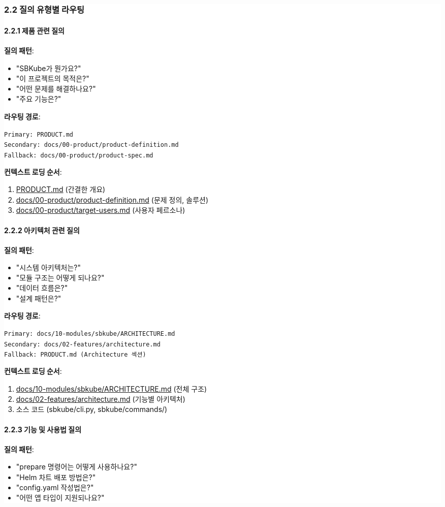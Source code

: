```
```

### 2.2 질의 유형별 라우팅

#### 2.2.1 제품 관련 질의

**질의 패턴**:

- "SBKube가 뭔가요?"
- "이 프로젝트의 목적은?"
- "어떤 문제를 해결하나요?"
- "주요 기능은?"

**라우팅 경로**:

```
Primary: PRODUCT.md
Secondary: docs/00-product/product-definition.md
Fallback: docs/00-product/product-spec.md
```

**컨텍스트 로딩 순서**:

1. [PRODUCT.md](PRODUCT.md) (간결한 개요)
1. [docs/00-product/product-definition.md](docs/00-product/product-definition.md) (문제 정의, 솔루션)
1. [docs/00-product/target-users.md](docs/00-product/target-users.md) (사용자 페르소나)

#### 2.2.2 아키텍처 관련 질의

**질의 패턴**:

- "시스템 아키텍처는?"
- "모듈 구조는 어떻게 되나요?"
- "데이터 흐름은?"
- "설계 패턴은?"

**라우팅 경로**:

```
Primary: docs/10-modules/sbkube/ARCHITECTURE.md
Secondary: docs/02-features/architecture.md
Fallback: PRODUCT.md (Architecture 섹션)
```

**컨텍스트 로딩 순서**:

1. [docs/10-modules/sbkube/ARCHITECTURE.md](docs/10-modules/sbkube/ARCHITECTURE.md) (전체 구조)
1. [docs/02-features/architecture.md](docs/02-features/architecture.md) (기능별 아키텍처)
1. 소스 코드 (sbkube/cli.py, sbkube/commands/)

#### 2.2.3 기능 및 사용법 질의

**질의 패턴**:

- "prepare 명령어는 어떻게 사용하나요?"
- "Helm 차트 배포 방법은?"
- "config.yaml 작성법은?"
- "어떤 앱 타입이 지원되나요?"
